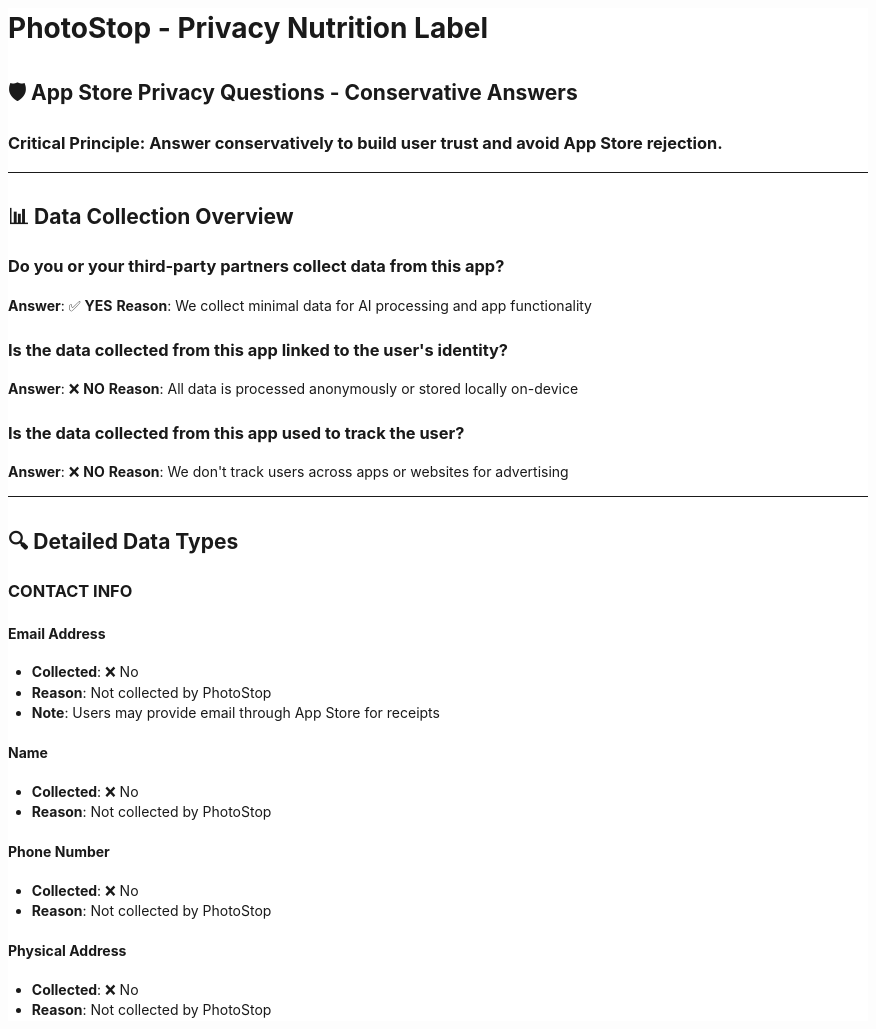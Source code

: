 # PhotoStop - Privacy Nutrition Label

## 🛡️ **App Store Privacy Questions - Conservative Answers**

### **Critical Principle**: Answer conservatively to build user trust and avoid App Store rejection.

---

## 📊 **Data Collection Overview**

### **Do you or your third-party partners collect data from this app?**
**Answer**: ✅ **YES**
**Reason**: We collect minimal data for AI processing and app functionality

### **Is the data collected from this app linked to the user's identity?**
**Answer**: ❌ **NO**
**Reason**: All data is processed anonymously or stored locally on-device

### **Is the data collected from this app used to track the user?**
**Answer**: ❌ **NO**
**Reason**: We don't track users across apps or websites for advertising

---

## 🔍 **Detailed Data Types**

### **CONTACT INFO**
#### **Email Address**
- **Collected**: ❌ No
- **Reason**: Not collected by PhotoStop
- **Note**: Users may provide email through App Store for receipts

#### **Name**
- **Collected**: ❌ No
- **Reason**: Not collected by PhotoStop

#### **Phone Number**
- **Collected**: ❌ No
- **Reason**: Not collected by PhotoStop

#### **Physical Address**
- **Collected**: ❌ No
- **Reason**: Not collected by PhotoStop
